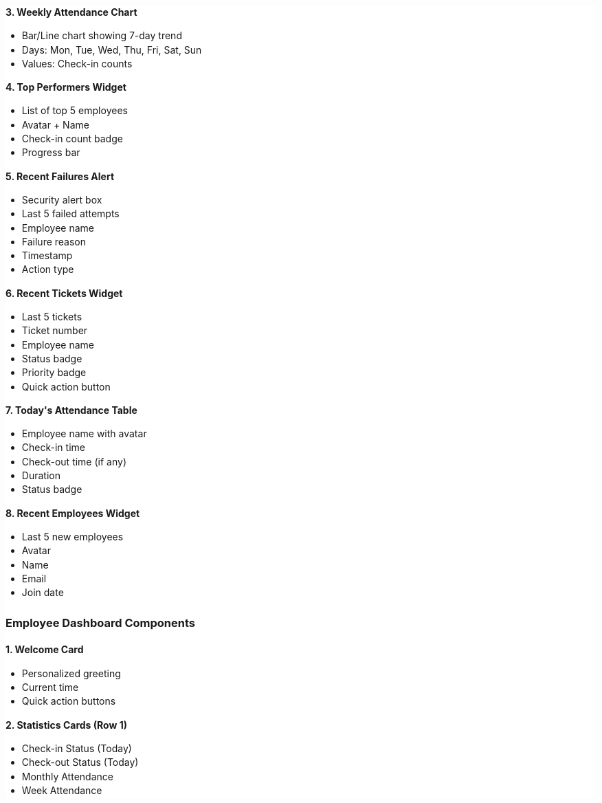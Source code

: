 **3. Weekly Attendance Chart**
- Bar/Line chart showing 7-day trend
- Days: Mon, Tue, Wed, Thu, Fri, Sat, Sun
- Values: Check-in counts

**4. Top Performers Widget**
- List of top 5 employees
- Avatar + Name
- Check-in count badge
- Progress bar

**5. Recent Failures Alert**
- Security alert box
- Last 5 failed attempts
- Employee name
- Failure reason
- Timestamp
- Action type

**6. Recent Tickets Widget**
- Last 5 tickets
- Ticket number
- Employee name
- Status badge
- Priority badge
- Quick action button

**7. Today's Attendance Table**
- Employee name with avatar
- Check-in time
- Check-out time (if any)
- Duration
- Status badge

**8. Recent Employees Widget**
- Last 5 new employees
- Avatar
- Name
- Email
- Join date

### Employee Dashboard Components

**1. Welcome Card**
- Personalized greeting
- Current time
- Quick action buttons

**2. Statistics Cards (Row 1)**
- Check-in Status (Today)
- Check-out Status (Today)
- Monthly Attendance
- Week Attendance
